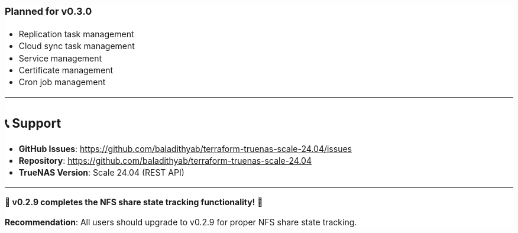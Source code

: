 ### Planned for v0.3.0
- Replication task management
- Cloud sync task management
- Service management
- Certificate management
- Cron job management

---

## 📞 Support

- **GitHub Issues**: https://github.com/baladithyab/terraform-truenas-scale-24.04/issues
- **Repository**: https://github.com/baladithyab/terraform-truenas-scale-24.04
- **TrueNAS Version**: Scale 24.04 (REST API)

---

**🎉 v0.2.9 completes the NFS share state tracking functionality!** 🎉

**Recommendation**: All users should upgrade to v0.2.9 for proper NFS share state tracking.

